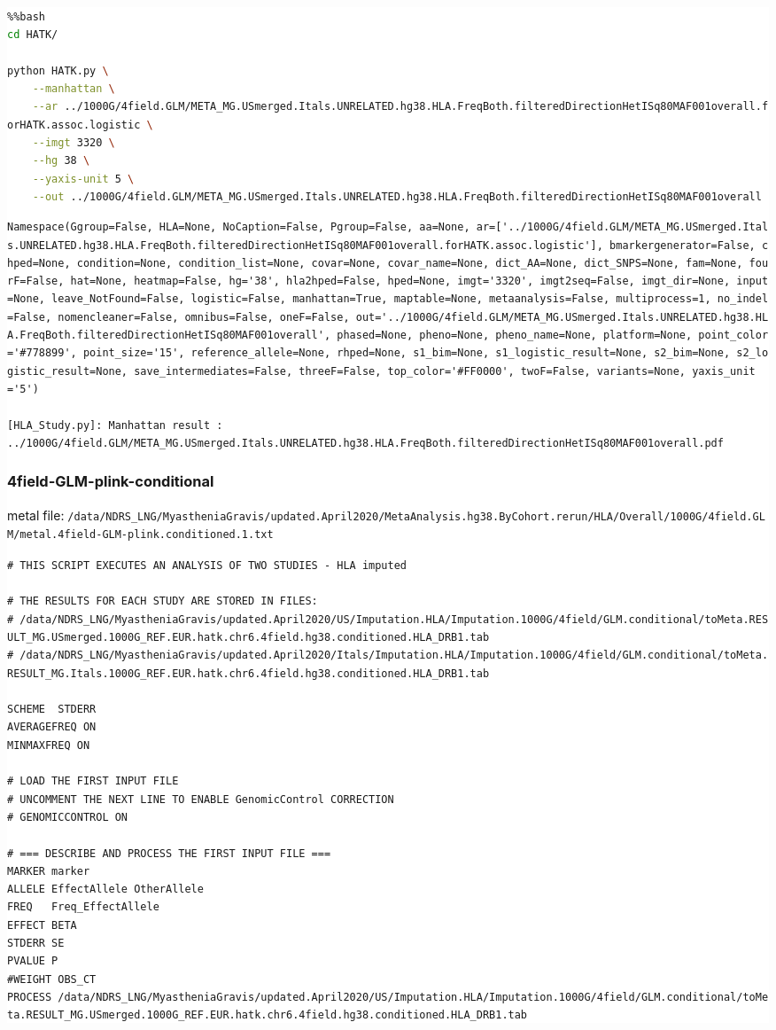 ```bash
%%bash
cd HATK/

python HATK.py \
    --manhattan \
    --ar ../1000G/4field.GLM/META_MG.USmerged.Itals.UNRELATED.hg38.HLA.FreqBoth.filteredDirectionHetISq80MAF001overall.forHATK.assoc.logistic \
    --imgt 3320 \
    --hg 38 \
    --yaxis-unit 5 \
    --out ../1000G/4field.GLM/META_MG.USmerged.Itals.UNRELATED.hg38.HLA.FreqBoth.filteredDirectionHetISq80MAF001overall
```

    Namespace(Ggroup=False, HLA=None, NoCaption=False, Pgroup=False, aa=None, ar=['../1000G/4field.GLM/META_MG.USmerged.Itals.UNRELATED.hg38.HLA.FreqBoth.filteredDirectionHetISq80MAF001overall.forHATK.assoc.logistic'], bmarkergenerator=False, chped=None, condition=None, condition_list=None, covar=None, covar_name=None, dict_AA=None, dict_SNPS=None, fam=None, fourF=False, hat=None, heatmap=False, hg='38', hla2hped=False, hped=None, imgt='3320', imgt2seq=False, imgt_dir=None, input=None, leave_NotFound=False, logistic=False, manhattan=True, maptable=None, metaanalysis=False, multiprocess=1, no_indel=False, nomencleaner=False, omnibus=False, oneF=False, out='../1000G/4field.GLM/META_MG.USmerged.Itals.UNRELATED.hg38.HLA.FreqBoth.filteredDirectionHetISq80MAF001overall', phased=None, pheno=None, pheno_name=None, platform=None, point_color='#778899', point_size='15', reference_allele=None, rhped=None, s1_bim=None, s1_logistic_result=None, s2_bim=None, s2_logistic_result=None, save_intermediates=False, threeF=False, top_color='#FF0000', twoF=False, variants=None, yaxis_unit='5')
    
    [HLA_Study.py]: Manhattan result : 
    ../1000G/4field.GLM/META_MG.USmerged.Itals.UNRELATED.hg38.HLA.FreqBoth.filteredDirectionHetISq80MAF001overall.pdf


### 4field-GLM-plink-conditional

metal file: `/data/NDRS_LNG/MyastheniaGravis/updated.April2020/MetaAnalysis.hg38.ByCohort.rerun/HLA/Overall/1000G/4field.GLM/metal.4field-GLM-plink.conditioned.1.txt`

```
# THIS SCRIPT EXECUTES AN ANALYSIS OF TWO STUDIES - HLA imputed

# THE RESULTS FOR EACH STUDY ARE STORED IN FILES:
# /data/NDRS_LNG/MyastheniaGravis/updated.April2020/US/Imputation.HLA/Imputation.1000G/4field/GLM.conditional/toMeta.RESULT_MG.USmerged.1000G_REF.EUR.hatk.chr6.4field.hg38.conditioned.HLA_DRB1.tab
# /data/NDRS_LNG/MyastheniaGravis/updated.April2020/Itals/Imputation.HLA/Imputation.1000G/4field/GLM.conditional/toMeta.RESULT_MG.Itals.1000G_REF.EUR.hatk.chr6.4field.hg38.conditioned.HLA_DRB1.tab

SCHEME  STDERR
AVERAGEFREQ ON
MINMAXFREQ ON

# LOAD THE FIRST INPUT FILE
# UNCOMMENT THE NEXT LINE TO ENABLE GenomicControl CORRECTION
# GENOMICCONTROL ON

# === DESCRIBE AND PROCESS THE FIRST INPUT FILE ===
MARKER marker
ALLELE EffectAllele OtherAllele
FREQ   Freq_EffectAllele
EFFECT BETA
STDERR SE
PVALUE P
#WEIGHT OBS_CT
PROCESS /data/NDRS_LNG/MyastheniaGravis/updated.April2020/US/Imputation.HLA/Imputation.1000G/4field/GLM.conditional/toMeta.RESULT_MG.USmerged.1000G_REF.EUR.hatk.chr6.4field.hg38.conditioned.HLA_DRB1.tab

```